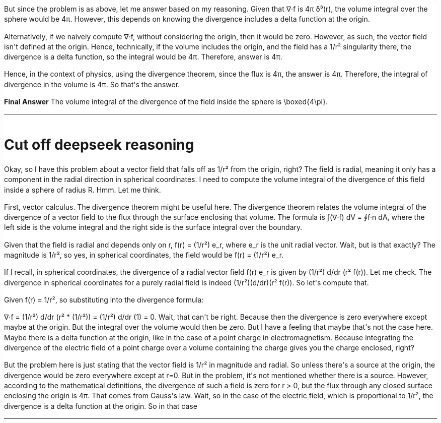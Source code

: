 But since the problem is as above, let me answer based on my reasoning. Given that ∇·f is 4π δ³(r), the volume integral over the sphere would be 4π. However, this depends on knowing the divergence includes a delta function at the origin.

Alternatively, if we naively compute ∇·f, without considering the origin, then it would be zero. However, as such, the vector field isn't defined at the origin. Hence, technically, if the volume includes the origin, and the field has a 1/r² singularity there, the divergence is a delta function, so the integral would be 4π. Therefore, answer is 4π.

Hence, in the context of physics, using the divergence theorem, since the flux is 4π, the answer is 4π. Therefore, the integral of divergence in the volume is 4π. So that's the answer.

**Final Answer**
The volume integral of the divergence of the field inside the sphere is \boxed{4\pi}.


---

# Cut off deepseek reasoning

Okay, so I have this problem about a vector field that falls off as 1/r² from the origin, right? The field is radial, meaning it only has a component in the radial direction in spherical coordinates. I need to compute the volume integral of the divergence of this field inside a sphere of radius R. Hmm. Let me think.

First, vector calculus. The divergence theorem might be useful here. The divergence theorem relates the volume integral of the divergence of a vector field to the flux through the surface enclosing that volume. The formula is ∫(∇·f) dV = ∮f·n dA, where the left side is the volume integral and the right side is the surface integral over the boundary.

Given that the field is radial and depends only on r, f(r) = (1/r²) e_r, where e_r is the unit radial vector. Wait, but is that exactly? The magnitude is 1/r², so yes, in spherical coordinates, the field would be f(r) = (1/r²) e_r.

If I recall, in spherical coordinates, the divergence of a radial vector field f(r) e_r is given by (1/r²) d/dr (r² f(r)). Let me check. The divergence in spherical coordinates for a purely radial field is indeed (1/r²)(d/dr)(r² f(r)). So let's compute that.

Given f(r) = 1/r², so substituting into the divergence formula:

∇·f = (1/r²) d/dr (r² * (1/r²)) = (1/r²) d/dr (1) = 0. Wait, that can't be right. Because then the divergence is zero everywhere except maybe at the origin. But the integral over the volume would then be zero. But I have a feeling that maybe that's not the case here. Maybe there is a delta function at the origin, like in the case of a point charge in electromagnetism. Because integrating the divergence of the electric field of a point charge over a volume containing the charge gives you the charge enclosed, right?

But the problem here is just stating that the vector field is 1/r² in magnitude and radial. So unless there's a source at the origin, the divergence would be zero everywhere except at r=0. But in the problem, it's not mentioned whether there is a source. However, according to the mathematical definitions, the divergence of such a field is zero for r > 0, but the flux through any closed surface enclosing the origin is 4π. That comes from Gauss's law. Wait, so in the case of the electric field, which is proportional to 1/r², the divergence is a delta function at the origin. So in that case

---
